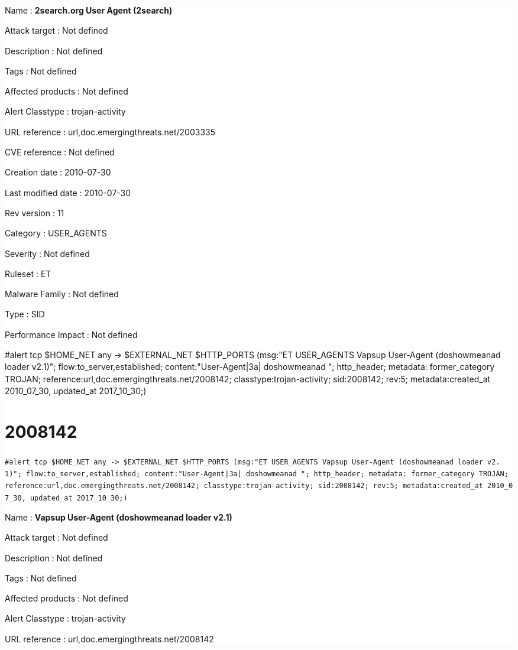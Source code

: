 Name : **2search.org User Agent (2search)** 

Attack target : Not defined

Description : Not defined

Tags : Not defined

Affected products : Not defined

Alert Classtype : trojan-activity

URL reference : url,doc.emergingthreats.net/2003335

CVE reference : Not defined

Creation date : 2010-07-30

Last modified date : 2010-07-30

Rev version : 11

Category : USER_AGENTS

Severity : Not defined

Ruleset : ET

Malware Family : Not defined

Type : SID

Performance Impact : Not defined



#alert tcp $HOME_NET any -> $EXTERNAL_NET $HTTP_PORTS (msg:"ET USER_AGENTS Vapsup User-Agent (doshowmeanad loader v2.1)"; flow:to_server,established; content:"User-Agent|3a| doshowmeanad "; http_header; metadata: former_category TROJAN; reference:url,doc.emergingthreats.net/2008142; classtype:trojan-activity; sid:2008142; rev:5; metadata:created_at 2010_07_30, updated_at 2017_10_30;)

# 2008142
`#alert tcp $HOME_NET any -> $EXTERNAL_NET $HTTP_PORTS (msg:"ET USER_AGENTS Vapsup User-Agent (doshowmeanad loader v2.1)"; flow:to_server,established; content:"User-Agent|3a| doshowmeanad "; http_header; metadata: former_category TROJAN; reference:url,doc.emergingthreats.net/2008142; classtype:trojan-activity; sid:2008142; rev:5; metadata:created_at 2010_07_30, updated_at 2017_10_30;)
` 

Name : **Vapsup User-Agent (doshowmeanad loader v2.1)** 

Attack target : Not defined

Description : Not defined

Tags : Not defined

Affected products : Not defined

Alert Classtype : trojan-activity

URL reference : url,doc.emergingthreats.net/2008142
